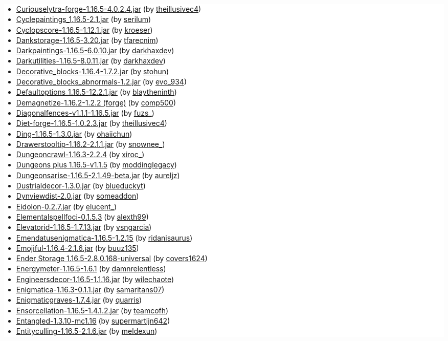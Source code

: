 - [Curiouselytra-forge-1.16.5-4.0.2.4.jar](https://www.curseforge.com/minecraft/mc-mods/curious-elytra/files/3522097) (by [theillusivec4](https://www.curseforge.com/members/theillusivec4/projects))
- [Cyclepaintings_1.16.5-2.1.jar](https://www.curseforge.com/minecraft/mc-mods/cycle-paintings/files/3537758) (by [serilum](https://www.curseforge.com/members/serilum/projects))
- [Cyclopscore-1.16.5-1.12.1.jar](https://www.curseforge.com/minecraft/mc-mods/cyclops-core/files/3517568) (by [kroeser](https://www.curseforge.com/members/kroeser/projects))
- [Dankstorage-1.16.5-3.20.jar](https://www.curseforge.com/minecraft/mc-mods/dank-storage/files/3656546) (by [tfarecnim](https://www.curseforge.com/members/tfarecnim/projects))
- [Darkpaintings-1.16.5-6.0.10.jar](https://www.curseforge.com/minecraft/mc-mods/dark-paintings/files/3580047) (by [darkhaxdev](https://www.curseforge.com/members/darkhaxdev/projects))
- [Darkutilities-1.16.5-8.0.11.jar](https://www.curseforge.com/minecraft/mc-mods/dark-utilities/files/3348602) (by [darkhaxdev](https://www.curseforge.com/members/darkhaxdev/projects))
- [Decorative_blocks-1.16.4-1.7.2.jar](https://www.curseforge.com/minecraft/mc-mods/decorative-blocks/files/3166283) (by [stohun](https://www.curseforge.com/members/stohun/projects))
- [Decorative_blocks_abnormals-1.2.jar](https://www.curseforge.com/minecraft/mc-mods/decorative-blocks-modded-compat/files/3311520) (by [evo_934](https://www.curseforge.com/members/evo_934/projects))
- [Defaultoptions_1.16.5-12.2.1.jar](https://www.curseforge.com/minecraft/mc-mods/default-options/files/3330403) (by [blaytheninth](https://www.curseforge.com/members/blaytheninth/projects))
- [Demagnetize-1.16.2-1.2.2 (forge)](https://www.curseforge.com/minecraft/mc-mods/demagnetize/files/3033223) (by [comp500](https://www.curseforge.com/members/comp500/projects))
- [Diagonalfences-v1.1.1-1.16.5.jar](https://www.curseforge.com/minecraft/mc-mods/diagonal-fences/files/3364147) (by [fuzs_](https://www.curseforge.com/members/fuzs_/projects))
- [Diet-forge-1.16.5-1.0.2.3.jar](https://www.curseforge.com/minecraft/mc-mods/diet/files/3650579) (by [theillusivec4](https://www.curseforge.com/members/theillusivec4/projects))
- [Ding-1.16.5-1.3.0.jar](https://www.curseforge.com/minecraft/mc-mods/ding/files/3222705) (by [ohaiichun](https://www.curseforge.com/members/ohaiichun/projects))
- [Drawerstooltip-1.16.2-2.1.1.jar](https://www.curseforge.com/minecraft/mc-mods/drawers-tooltip/files/3491850) (by [snownee_](https://www.curseforge.com/members/snownee_/projects))
- [Dungeoncrawl-1.16.3-2.2.4](https://www.curseforge.com/minecraft/mc-mods/dungeon-crawl/files/3160501) (by [xiroc_](https://www.curseforge.com/members/xiroc_/projects))
- [Dungeons plus 1.16.5-v1.1.5](https://www.curseforge.com/minecraft/mc-mods/dungeons-plus/files/3318948) (by [moddinglegacy](https://www.curseforge.com/members/moddinglegacy/projects))
- [Dungeonsarise-1.16.5-2.1.49-beta.jar](https://www.curseforge.com/minecraft/mc-mods/when-dungeons-arise/files/3534647) (by [aureljz](https://www.curseforge.com/members/aureljz/projects))
- [Dustrialdecor-1.3.0.jar](https://www.curseforge.com/minecraft/mc-mods/dustrial-decor/files/3548029) (by [blueduckyt](https://www.curseforge.com/members/blueduckyt/projects))
- [Dynviewdist-2.0.jar](https://www.curseforge.com/minecraft/mc-mods/dynamic-view/files/3358883) (by [someaddon](https://www.curseforge.com/members/someaddon/projects))
- [Eidolon-0.2.7.jar](https://www.curseforge.com/minecraft/mc-mods/eidolon/files/3157832) (by [elucent_](https://www.curseforge.com/members/elucent_/projects))
- [Elementalspellfoci-0.1.5.3](https://www.curseforge.com/minecraft/mc-mods/ars-elemental-elemental-spell-foci/files/3608820) (by [alexth99](https://www.curseforge.com/members/alexth99/projects))
- [Elevatorid-1.16.5-1.7.13.jar](https://www.curseforge.com/minecraft/mc-mods/openblocks-elevator/files/3238352) (by [vsngarcia](https://www.curseforge.com/members/vsngarcia/projects))
- [Emendatusenigmatica-1.16.5-1.2.15](https://www.curseforge.com/minecraft/mc-mods/emendatus-enigmatica/files/3539648) (by [ridanisaurus](https://www.curseforge.com/members/ridanisaurus/projects))
- [Emojiful-1.16.4-2.1.6.jar](https://www.curseforge.com/minecraft/mc-mods/emojiful/files/3543338) (by [buuz135](https://www.curseforge.com/members/buuz135/projects))
- [Ender Storage 1.16.5-2.8.0.168-universal](https://www.curseforge.com/minecraft/mc-mods/ender-storage-1-8/files/3361748) (by [covers1624](https://www.curseforge.com/members/covers1624/projects))
- [Energymeter-1.16.5-1.6.1](https://www.curseforge.com/minecraft/mc-mods/energymeter/files/3609035) (by [damnrelentless](https://www.curseforge.com/members/damnrelentless/projects))
- [Engineersdecor-1.16.5-1.1.16.jar](https://www.curseforge.com/minecraft/mc-mods/engineers-decor/files/3620189) (by [wilechaote](https://www.curseforge.com/members/wilechaote/projects))
- [Enigmatica-1.16.3-0.1.1.jar](https://www.curseforge.com/minecraft/mc-mods/enigmatica-companion-mod/files/3085736) (by [samaritans07](https://www.curseforge.com/members/samaritans07/projects))
- [Enigmaticgraves-1.7.4.jar](https://www.curseforge.com/minecraft/mc-mods/enigmatic-graves/files/3669781) (by [quarris](https://www.curseforge.com/members/quarris/projects))
- [Ensorcellation-1.16.5-1.4.1.2.jar](https://www.curseforge.com/minecraft/mc-mods/ensorcellation/files/3607544) (by [teamcofh](https://www.curseforge.com/members/teamcofh/projects))
- [Entangled-1.3.10-mc1.16](https://www.curseforge.com/minecraft/mc-mods/entangled/files/3541775) (by [supermartijn642](https://www.curseforge.com/members/supermartijn642/projects))
- [Entityculling-1.16.5-2.1.6.jar](https://www.curseforge.com/minecraft/mc-mods/entity-culling/files/3328602) (by [meldexun](https://www.curseforge.com/members/meldexun/projects))